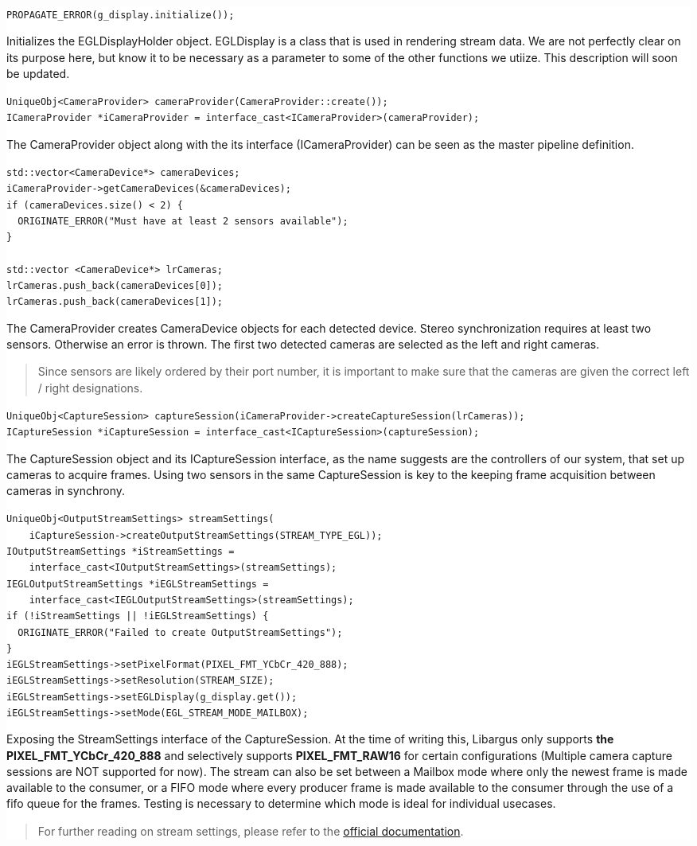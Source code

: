```
PROPAGATE_ERROR(g_display.initialize());
```
Initializes the EGLDisplayHolder object. EGLDisplay is a class that is used in rendering stream data. We are not perfectly clear on its purpose here, but know it to be necessary as a parameter to some of the other functions we utiize. This description will soon be updated.

```
UniqueObj<CameraProvider> cameraProvider(CameraProvider::create());
ICameraProvider *iCameraProvider = interface_cast<ICameraProvider>(cameraProvider);
```
The CameraProvider object along with the its interface (ICameraProvider) can be seen as the master pipeline definition.

```
std::vector<CameraDevice*> cameraDevices;
iCameraProvider->getCameraDevices(&cameraDevices);
if (cameraDevices.size() < 2) {
  ORIGINATE_ERROR("Must have at least 2 sensors available");
}

std::vector <CameraDevice*> lrCameras;
lrCameras.push_back(cameraDevices[0]);
lrCameras.push_back(cameraDevices[1]);
```
The CameraProvider creates CameraDevice objects for each detected device. Stereo synchronization requires at least two sensors. Otherwise an error is thrown. The first two detected cameras are selected as the left and right cameras.
> Since sensors are likely ordered by their port number, it is important to make sure that the cameras are given the correct left / right designations.

```
UniqueObj<CaptureSession> captureSession(iCameraProvider->createCaptureSession(lrCameras));
ICaptureSession *iCaptureSession = interface_cast<ICaptureSession>(captureSession);
```
The CaptureSession object and its ICaptureSession interface, as the name suggests are the controllers of our system, that set up cameras to acquire frames. Using two sensors in the same CaptureSession is key to the keeping frame acquisition between cameras in synchrony.
```
UniqueObj<OutputStreamSettings> streamSettings(
    iCaptureSession->createOutputStreamSettings(STREAM_TYPE_EGL));
IOutputStreamSettings *iStreamSettings =
    interface_cast<IOutputStreamSettings>(streamSettings);
IEGLOutputStreamSettings *iEGLStreamSettings =
    interface_cast<IEGLOutputStreamSettings>(streamSettings);
if (!iStreamSettings || !iEGLStreamSettings) {
  ORIGINATE_ERROR("Failed to create OutputStreamSettings");
}
iEGLStreamSettings->setPixelFormat(PIXEL_FMT_YCbCr_420_888);
iEGLStreamSettings->setResolution(STREAM_SIZE);
iEGLStreamSettings->setEGLDisplay(g_display.get());
iEGLStreamSettings->setMode(EGL_STREAM_MODE_MAILBOX);
```
Exposing the StreamSettings interface of the CaptureSession. At the time of writing this, Libargus only supports __the PIXEL_FMT_YCbCr_420_888__ and selectively supports __PIXEL_FMT_RAW16__ for certain configurations (Multiple camera capture sessions are NOT supported for now).
The stream can also be set between a Mailbox mode where only the newest frame is made available to the consumer, or a FIFO mode where every producer frame is made available to the consumer through the use of a fifo queue for the frames. Testing is necessary to determine which mode is ideal for individual  usecases.
> For further reading on stream settings, please refer to the [official documentation](https://docs.nvidia.com/jetson/archives/l4t-multimedia-archived/l4t-multimedia-282/group__ArgusOutputStreamSettings.html).
